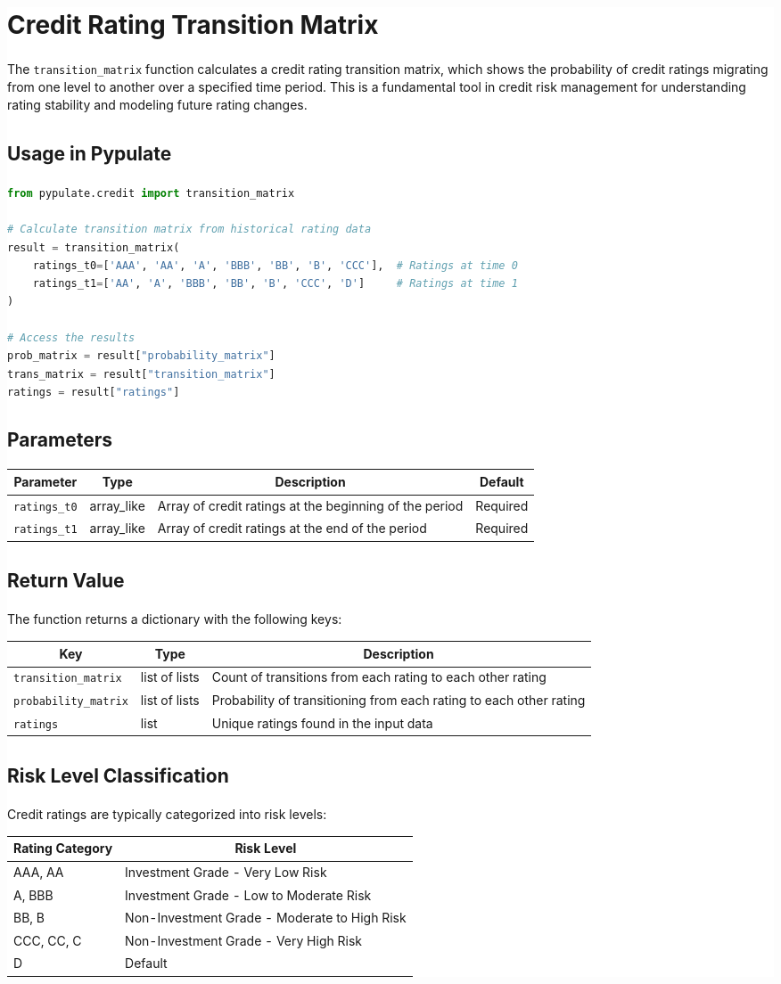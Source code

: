 # Credit Rating Transition Matrix

The `transition_matrix` function calculates a credit rating transition matrix, which shows the probability of credit ratings migrating from one level to another over a specified time period. This is a fundamental tool in credit risk management for understanding rating stability and modeling future rating changes.

## Usage in Pypulate

```python
from pypulate.credit import transition_matrix

# Calculate transition matrix from historical rating data
result = transition_matrix(
    ratings_t0=['AAA', 'AA', 'A', 'BBB', 'BB', 'B', 'CCC'],  # Ratings at time 0
    ratings_t1=['AA', 'A', 'BBB', 'BB', 'B', 'CCC', 'D']     # Ratings at time 1
)

# Access the results
prob_matrix = result["probability_matrix"]
trans_matrix = result["transition_matrix"]
ratings = result["ratings"]
```

## Parameters

| Parameter | Type | Description | Default |
|-----------|------|-------------|---------|
| `ratings_t0` | array_like | Array of credit ratings at the beginning of the period | Required |
| `ratings_t1` | array_like | Array of credit ratings at the end of the period | Required |

## Return Value

The function returns a dictionary with the following keys:

| Key | Type | Description |
|-----|------|-------------|
| `transition_matrix` | list of lists | Count of transitions from each rating to each other rating |
| `probability_matrix` | list of lists | Probability of transitioning from each rating to each other rating |
| `ratings` | list | Unique ratings found in the input data |

## Risk Level Classification

Credit ratings are typically categorized into risk levels:

| Rating Category | Risk Level |
|-----------------|------------|
| AAA, AA | Investment Grade - Very Low Risk |
| A, BBB | Investment Grade - Low to Moderate Risk |
| BB, B | Non-Investment Grade - Moderate to High Risk |
| CCC, CC, C | Non-Investment Grade - Very High Risk |
| D | Default |
